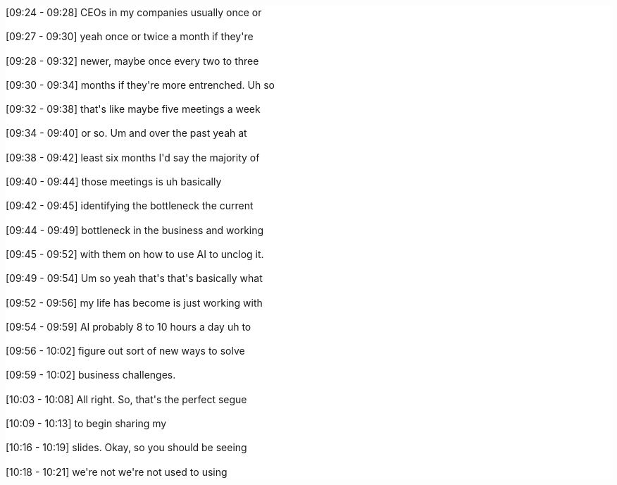 [09:24 - 09:28]
CEOs in my companies usually once or

[09:27 - 09:30]
yeah once or twice a month if they're

[09:28 - 09:32]
newer, maybe once every two to three

[09:30 - 09:34]
months if they're more entrenched. Uh so

[09:32 - 09:38]
that's like maybe five meetings a week

[09:34 - 09:40]
or so. Um and over the past yeah at

[09:38 - 09:42]
least six months I'd say the majority of

[09:40 - 09:44]
those meetings is uh basically

[09:42 - 09:45]
identifying the bottleneck the current

[09:44 - 09:49]
bottleneck in the business and working

[09:45 - 09:52]
with them on how to use AI to unclog it.

[09:49 - 09:54]
Um so yeah that's that's basically what

[09:52 - 09:56]
my life has become is just working with

[09:54 - 09:59]
AI probably 8 to 10 hours a day uh to

[09:56 - 10:02]
figure out sort of new ways to solve

[09:59 - 10:02]
business challenges.

[10:03 - 10:08]
All right. So, that's the perfect segue

[10:09 - 10:13]
to begin sharing my

[10:16 - 10:19]
slides. Okay, so you should be seeing

[10:18 - 10:21]
we're not we're not used to using
